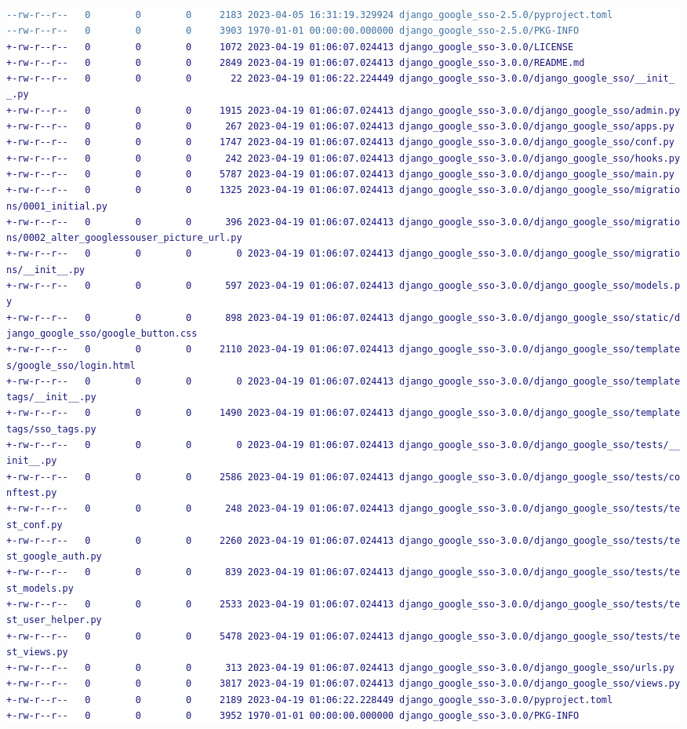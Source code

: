 ```diff
--rw-r--r--   0        0        0     2183 2023-04-05 16:31:19.329924 django_google_sso-2.5.0/pyproject.toml
--rw-r--r--   0        0        0     3903 1970-01-01 00:00:00.000000 django_google_sso-2.5.0/PKG-INFO
+-rw-r--r--   0        0        0     1072 2023-04-19 01:06:07.024413 django_google_sso-3.0.0/LICENSE
+-rw-r--r--   0        0        0     2849 2023-04-19 01:06:07.024413 django_google_sso-3.0.0/README.md
+-rw-r--r--   0        0        0       22 2023-04-19 01:06:22.224449 django_google_sso-3.0.0/django_google_sso/__init__.py
+-rw-r--r--   0        0        0     1915 2023-04-19 01:06:07.024413 django_google_sso-3.0.0/django_google_sso/admin.py
+-rw-r--r--   0        0        0      267 2023-04-19 01:06:07.024413 django_google_sso-3.0.0/django_google_sso/apps.py
+-rw-r--r--   0        0        0     1747 2023-04-19 01:06:07.024413 django_google_sso-3.0.0/django_google_sso/conf.py
+-rw-r--r--   0        0        0      242 2023-04-19 01:06:07.024413 django_google_sso-3.0.0/django_google_sso/hooks.py
+-rw-r--r--   0        0        0     5787 2023-04-19 01:06:07.024413 django_google_sso-3.0.0/django_google_sso/main.py
+-rw-r--r--   0        0        0     1325 2023-04-19 01:06:07.024413 django_google_sso-3.0.0/django_google_sso/migrations/0001_initial.py
+-rw-r--r--   0        0        0      396 2023-04-19 01:06:07.024413 django_google_sso-3.0.0/django_google_sso/migrations/0002_alter_googlessouser_picture_url.py
+-rw-r--r--   0        0        0        0 2023-04-19 01:06:07.024413 django_google_sso-3.0.0/django_google_sso/migrations/__init__.py
+-rw-r--r--   0        0        0      597 2023-04-19 01:06:07.024413 django_google_sso-3.0.0/django_google_sso/models.py
+-rw-r--r--   0        0        0      898 2023-04-19 01:06:07.024413 django_google_sso-3.0.0/django_google_sso/static/django_google_sso/google_button.css
+-rw-r--r--   0        0        0     2110 2023-04-19 01:06:07.024413 django_google_sso-3.0.0/django_google_sso/templates/google_sso/login.html
+-rw-r--r--   0        0        0        0 2023-04-19 01:06:07.024413 django_google_sso-3.0.0/django_google_sso/templatetags/__init__.py
+-rw-r--r--   0        0        0     1490 2023-04-19 01:06:07.024413 django_google_sso-3.0.0/django_google_sso/templatetags/sso_tags.py
+-rw-r--r--   0        0        0        0 2023-04-19 01:06:07.024413 django_google_sso-3.0.0/django_google_sso/tests/__init__.py
+-rw-r--r--   0        0        0     2586 2023-04-19 01:06:07.024413 django_google_sso-3.0.0/django_google_sso/tests/conftest.py
+-rw-r--r--   0        0        0      248 2023-04-19 01:06:07.024413 django_google_sso-3.0.0/django_google_sso/tests/test_conf.py
+-rw-r--r--   0        0        0     2260 2023-04-19 01:06:07.024413 django_google_sso-3.0.0/django_google_sso/tests/test_google_auth.py
+-rw-r--r--   0        0        0      839 2023-04-19 01:06:07.024413 django_google_sso-3.0.0/django_google_sso/tests/test_models.py
+-rw-r--r--   0        0        0     2533 2023-04-19 01:06:07.024413 django_google_sso-3.0.0/django_google_sso/tests/test_user_helper.py
+-rw-r--r--   0        0        0     5478 2023-04-19 01:06:07.024413 django_google_sso-3.0.0/django_google_sso/tests/test_views.py
+-rw-r--r--   0        0        0      313 2023-04-19 01:06:07.024413 django_google_sso-3.0.0/django_google_sso/urls.py
+-rw-r--r--   0        0        0     3817 2023-04-19 01:06:07.024413 django_google_sso-3.0.0/django_google_sso/views.py
+-rw-r--r--   0        0        0     2189 2023-04-19 01:06:22.228449 django_google_sso-3.0.0/pyproject.toml
+-rw-r--r--   0        0        0     3952 1970-01-01 00:00:00.000000 django_google_sso-3.0.0/PKG-INFO
```
